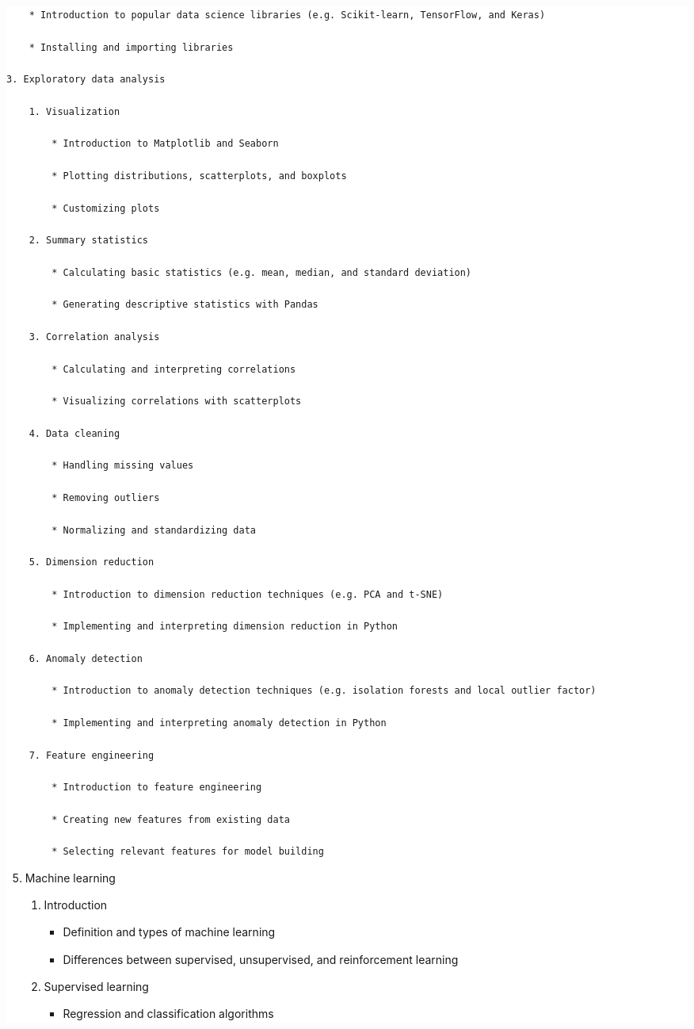         * Introduction to popular data science libraries (e.g. Scikit-learn, TensorFlow, and Keras)
            
        * Installing and importing libraries
            
    3. Exploratory data analysis
        
        1. Visualization
            
            * Introduction to Matplotlib and Seaborn
                
            * Plotting distributions, scatterplots, and boxplots
                
            * Customizing plots
                
        2. Summary statistics
            
            * Calculating basic statistics (e.g. mean, median, and standard deviation)
                
            * Generating descriptive statistics with Pandas
                
        3. Correlation analysis
            
            * Calculating and interpreting correlations
                
            * Visualizing correlations with scatterplots
                
        4. Data cleaning
            
            * Handling missing values
                
            * Removing outliers
                
            * Normalizing and standardizing data
                
        5. Dimension reduction
            
            * Introduction to dimension reduction techniques (e.g. PCA and t-SNE)
                
            * Implementing and interpreting dimension reduction in Python
                
        6. Anomaly detection
            
            * Introduction to anomaly detection techniques (e.g. isolation forests and local outlier factor)
                
            * Implementing and interpreting anomaly detection in Python
                
        7. Feature engineering
            
            * Introduction to feature engineering
                
            * Creating new features from existing data
                
            * Selecting relevant features for model building
                
5. Machine learning
    
    1. Introduction
        
        * Definition and types of machine learning
            
        * Differences between supervised, unsupervised, and reinforcement learning
            
    2. Supervised learning
        
        * Regression and classification algorithms
            